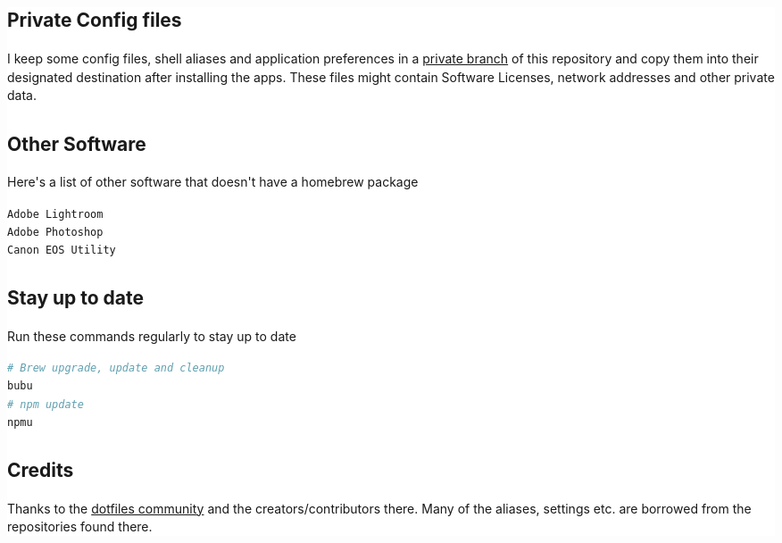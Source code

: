 ## Private Config files

I keep some config files, shell aliases and application preferences in a [private branch](https://24ways.org/2013/keeping-parts-of-your-codebase-private-on-github/) of this repository and copy them into their designated destination after installing the apps.
These files might contain Software Licenses, network addresses and other private data.

## Other Software

Here's a list of other software that doesn't have a homebrew package

```
Adobe Lightroom
Adobe Photoshop
Canon EOS Utility
```

## Stay up to date

Run these commands regularly to stay up to date

```bash
# Brew upgrade, update and cleanup
bubu
# npm update
npmu
```

## Credits

Thanks to the [dotfiles community](http://dotfiles.github.io/) and the creators/contributors there. Many of the aliases, settings etc. are borrowed from the repositories found there.
